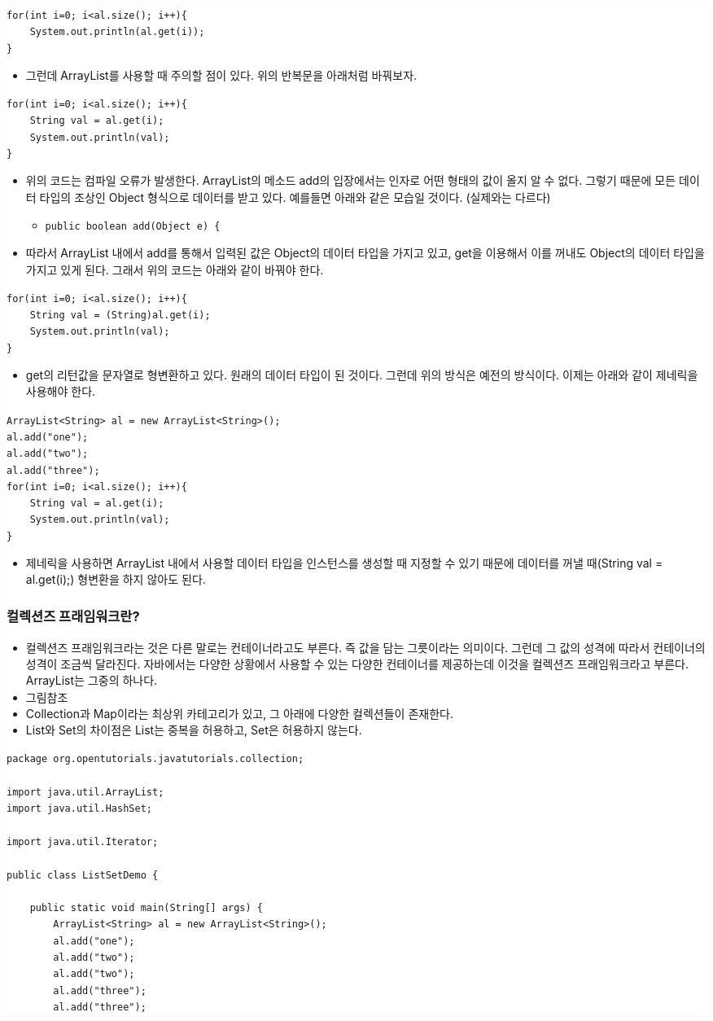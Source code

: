 ```
for(int i=0; i<al.size(); i++){
    System.out.println(al.get(i));
}
```

* 그런데 ArrayList를 사용할 때 주의할 점이 있다. 위의 반복문을 아래처럼 바꿔보자.

```	
for(int i=0; i<al.size(); i++){
    String val = al.get(i);
    System.out.println(val);
}
```

* 위의 코드는 컴파일 오류가 발생한다. ArrayList의 메소드 add의 입장에서는 인자로 어떤 형태의 값이 올지 알 수 없다. 그렇기 때문에 모든 데이터 타입의 조상인 Object 형식으로 데이터를 받고 있다. 예를들면 아래와 같은 모습일 것이다. (실제와는 다르다)
  * ```public boolean add(Object e) {```

* 따라서 ArrayList 내에서 add를 통해서 입력된 값은 Object의 데이터 타입을 가지고 있고, get을 이용해서 이를 꺼내도 Object의 데이터 타입을 가지고 있게 된다. 그래서 위의 코드는 아래와 같이 바꿔야 한다.

```	
for(int i=0; i<al.size(); i++){
    String val = (String)al.get(i);
    System.out.println(val);
}
```

* get의 리턴값을 문자열로 형변환하고 있다. 원래의 데이터 타입이 된 것이다. 그런데 위의 방식은 예전의 방식이다. 이제는 아래와 같이 제네릭을 사용해야 한다.

```	
ArrayList<String> al = new ArrayList<String>();
al.add("one");
al.add("two");
al.add("three");
for(int i=0; i<al.size(); i++){
    String val = al.get(i);
    System.out.println(val);
}
```

* 제네릭을 사용하면 ArrayList 내에서 사용할 데이터 타입을 인스턴스를 생성할 때 지정할 수 있기 때문에 데이터를 꺼낼 때(String val = al.get(i);) 형변환을 하지 않아도 된다.

### 컬렉션즈 프래임워크란?

* 컬렉션즈 프래임워크라는 것은 다른 말로는 컨테이너라고도 부른다. 즉 값을 담는 그릇이라는 의미이다. 그런데 그 값의 성격에 따라서 컨테이너의 성격이 조금씩 달라진다. 자바에서는 다양한 상황에서 사용할 수 있는 다양한 컨테이너를 제공하는데 이것을 컬렉션즈 프래임워크라고 부른다. ArrayList는 그중의 하나다.
* 그림참조
* Collection과 Map이라는 최상위 카테고리가 있고, 그 아래에 다양한 컬렉션들이 존재한다. 
* List와 Set의 차이점은 List는 중복을 허용하고, Set은 허용하지 않는다.

```	
package org.opentutorials.javatutorials.collection;
 
import java.util.ArrayList;
import java.util.HashSet;
 
import java.util.Iterator;
 
public class ListSetDemo {
 
    public static void main(String[] args) {
        ArrayList<String> al = new ArrayList<String>();
        al.add("one");
        al.add("two");
        al.add("two");
        al.add("three");
        al.add("three");
```